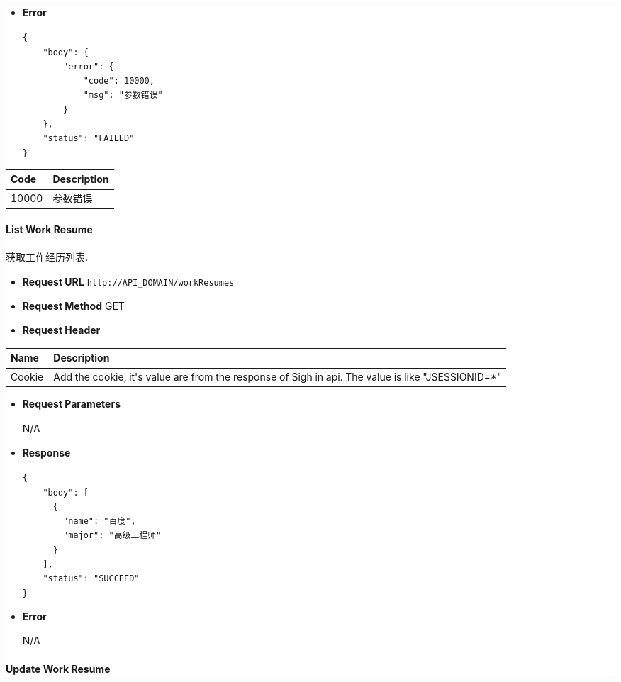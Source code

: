- **Error**
    ```
    {
        "body": {
            "error": {
                "code": 10000,
                "msg": "参数错误"
            }
        },
        "status": "FAILED"
    }
    ```

| Code    |   Description   |
|:--------|:----------------|
| 10000 | 参数错误|

#### List Work Resume

获取工作经历列表.

- **Request URL**
    `http://API_DOMAIN/workResumes`

- **Request Method**
    GET

- **Request Header**

| Name | Description | 
| :-------- | :-------- | 
| Cookie	| Add the cookie, it's value are from the response of  Sigh in api. The value is like "JSESSIONID=*" |

- **Request Parameters**

    N/A

- **Response**
    ```
    {
        "body": [
          {
            "name": "百度",
            "major": "高级工程师"
          }
        ],
        "status": "SUCCEED"
    }
    ```

- **Error**

    N/A

#### Update Work Resume
